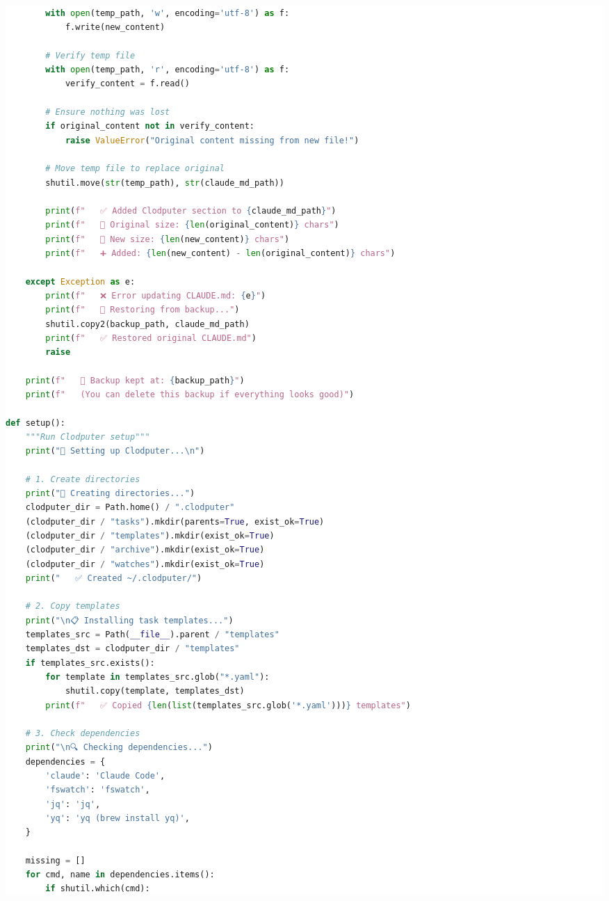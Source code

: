 ```python
        with open(temp_path, 'w', encoding='utf-8') as f:
            f.write(new_content)

        # Verify temp file
        with open(temp_path, 'r', encoding='utf-8') as f:
            verify_content = f.read()

        # Ensure nothing was lost
        if original_content not in verify_content:
            raise ValueError("Original content missing from new file!")

        # Move temp file to replace original
        shutil.move(str(temp_path), str(claude_md_path))

        print(f"   ✅ Added Clodputer section to {claude_md_path}")
        print(f"   📏 Original size: {len(original_content)} chars")
        print(f"   📏 New size: {len(new_content)} chars")
        print(f"   ➕ Added: {len(new_content) - len(original_content)} chars")

    except Exception as e:
        print(f"   ❌ Error updating CLAUDE.md: {e}")
        print(f"   🔄 Restoring from backup...")
        shutil.copy2(backup_path, claude_md_path)
        print(f"   ✅ Restored original CLAUDE.md")
        raise

    print(f"   💾 Backup kept at: {backup_path}")
    print(f"   (You can delete this backup if everything looks good)")

def setup():
    """Run Clodputer setup"""
    print("🚀 Setting up Clodputer...\n")

    # 1. Create directories
    print("📁 Creating directories...")
    clodputer_dir = Path.home() / ".clodputer"
    (clodputer_dir / "tasks").mkdir(parents=True, exist_ok=True)
    (clodputer_dir / "templates").mkdir(exist_ok=True)
    (clodputer_dir / "archive").mkdir(exist_ok=True)
    (clodputer_dir / "watches").mkdir(exist_ok=True)
    print("   ✅ Created ~/.clodputer/")

    # 2. Copy templates
    print("\n📋 Installing task templates...")
    templates_src = Path(__file__).parent / "templates"
    templates_dst = clodputer_dir / "templates"
    if templates_src.exists():
        for template in templates_src.glob("*.yaml"):
            shutil.copy(template, templates_dst)
        print(f"   ✅ Copied {len(list(templates_src.glob('*.yaml')))} templates")

    # 3. Check dependencies
    print("\n🔍 Checking dependencies...")
    dependencies = {
        'claude': 'Claude Code',
        'fswatch': 'fswatch',
        'jq': 'jq',
        'yq': 'yq (brew install yq)',
    }

    missing = []
    for cmd, name in dependencies.items():
        if shutil.which(cmd):
```